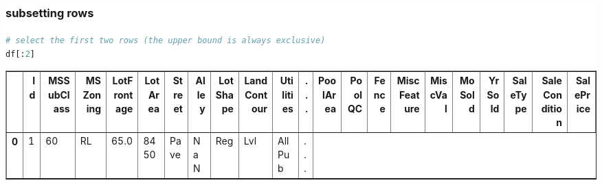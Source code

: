 

### subsetting rows


```python
# select the first two rows (the upper bound is always exclusive)
df[:2]
```




<div>
<style>
    .dataframe thead tr:only-child th {
        text-align: right;
    }

    .dataframe thead th {
        text-align: left;
    }

    .dataframe tbody tr th {
        vertical-align: top;
    }
</style>
<table border="1" class="dataframe">
  <thead>
    <tr style="text-align: right;">
      <th></th>
      <th>Id</th>
      <th>MSSubClass</th>
      <th>MSZoning</th>
      <th>LotFrontage</th>
      <th>LotArea</th>
      <th>Street</th>
      <th>Alley</th>
      <th>LotShape</th>
      <th>LandContour</th>
      <th>Utilities</th>
      <th>...</th>
      <th>PoolArea</th>
      <th>PoolQC</th>
      <th>Fence</th>
      <th>MiscFeature</th>
      <th>MiscVal</th>
      <th>MoSold</th>
      <th>YrSold</th>
      <th>SaleType</th>
      <th>SaleCondition</th>
      <th>SalePrice</th>
    </tr>
  </thead>
  <tbody>
    <tr>
      <th>0</th>
      <td>1</td>
      <td>60</td>
      <td>RL</td>
      <td>65.0</td>
      <td>8450</td>
      <td>Pave</td>
      <td>NaN</td>
      <td>Reg</td>
      <td>Lvl</td>
      <td>AllPub</td>
      <td>...</td>